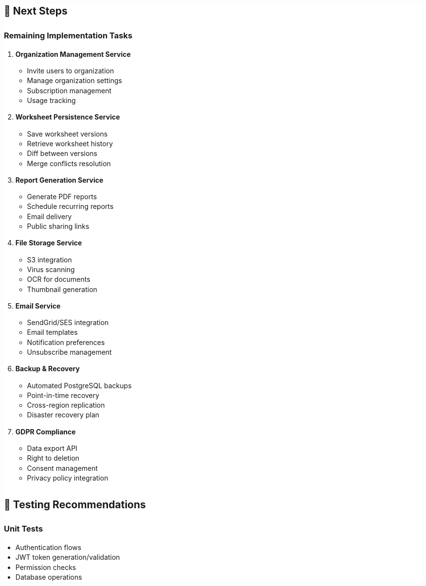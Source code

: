 ## 🎯 Next Steps

### Remaining Implementation Tasks
1. **Organization Management Service**
   - Invite users to organization
   - Manage organization settings
   - Subscription management
   - Usage tracking

2. **Worksheet Persistence Service**
   - Save worksheet versions
   - Retrieve worksheet history
   - Diff between versions
   - Merge conflicts resolution

3. **Report Generation Service**
   - Generate PDF reports
   - Schedule recurring reports
   - Email delivery
   - Public sharing links

4. **File Storage Service**
   - S3 integration
   - Virus scanning
   - OCR for documents
   - Thumbnail generation

5. **Email Service**
   - SendGrid/SES integration
   - Email templates
   - Notification preferences
   - Unsubscribe management

6. **Backup & Recovery**
   - Automated PostgreSQL backups
   - Point-in-time recovery
   - Cross-region replication
   - Disaster recovery plan

7. **GDPR Compliance**
   - Data export API
   - Right to deletion
   - Consent management
   - Privacy policy integration

## 🧪 Testing Recommendations

### Unit Tests
- Authentication flows
- JWT token generation/validation
- Permission checks
- Database operations
